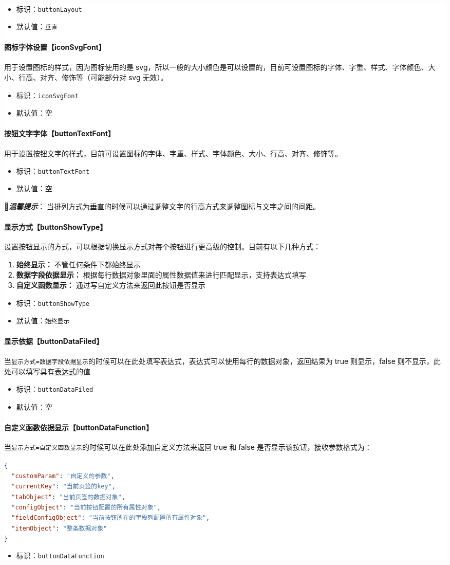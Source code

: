 - 标识：`buttonLayout`

- 默认值：`垂直`

#### 图标字体设置【iconSvgFont】

用于设置图标的样式，因为图标使用的是 svg，所以一般的大小颜色是可以设置的，目前可设置图标的字体、字重、样式、字体颜色、大小、行高、对齐、修饰等（可能部分对 svg 无效）。

- 标识：`iconSvgFont`

- 默认值：空

#### 按钮文字字体【buttonTextFont】

用于设置按钮文字的样式，目前可设置图标的字体、字重、样式、字体颜色、大小、行高、对齐、修饰等。

- 标识：`buttonTextFont`

- 默认值：空

📢**_温馨提示_**：
当排列方式为垂直的时候可以通过调整文字的行高方式来调整图标与文字之间的间距。

#### 显示方式【buttonShowType】

设置按钮显示的方式，可以根据切换显示方式对每个按钮进行更高级的控制。目前有以下几种方式：

1. **始终显示：** 不管任何条件下都始终显示
2. **数据字段依据显示：** 根据每行数据对象里面的属性数据值来进行匹配显示，支持表达式填写
3. **自定义函数显示：** 通过写自定义方法来返回此按钮是否显示

- 标识：`buttonShowType`

- 默认值：`始终显示`

#### 显示依据【buttonDataFiled】

当`显示方式=数据字段依据显示`的时候可以在此处填写表达式，表达式可以使用每行的数据对象，返回结果为 true 则显示，false 则不显示，此处可以填写具有[表达式](https://yunit-code.github.io/zh/coreapi/api.html#express)的值

- 标识：`buttonDataFiled`

- 默认值：空

#### 自定义函数依据显示【buttonDataFunction】

当`显示方式=自定义函数显示`的时候可以在此处添加自定义方法来返回 true 和 false 是否显示该按钮，接收参数格式为：

```json
{
  "customParam": "自定义的参数",
  "currentKey": "当前页签的key",
  "tabObject": "当前页签的数据对象",
  "configObject": "当前按钮配置的所有属性对象",
  "fieldConfigObject": "当前按钮所在的字段列配置所有属性对象",
  "itemObject": "整条数据对象"
}
```

- 标识：`buttonDataFunction`
